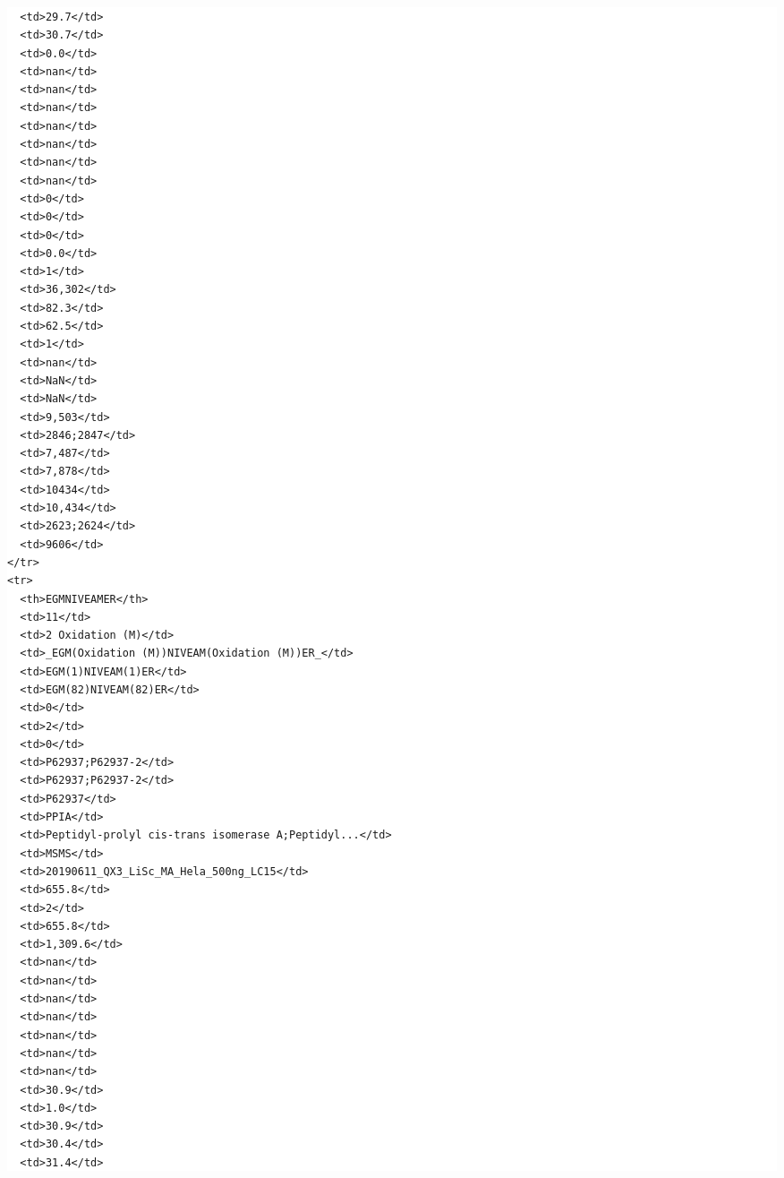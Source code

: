       <td>29.7</td>
      <td>30.7</td>
      <td>0.0</td>
      <td>nan</td>
      <td>nan</td>
      <td>nan</td>
      <td>nan</td>
      <td>nan</td>
      <td>nan</td>
      <td>nan</td>
      <td>0</td>
      <td>0</td>
      <td>0</td>
      <td>0.0</td>
      <td>1</td>
      <td>36,302</td>
      <td>82.3</td>
      <td>62.5</td>
      <td>1</td>
      <td>nan</td>
      <td>NaN</td>
      <td>NaN</td>
      <td>9,503</td>
      <td>2846;2847</td>
      <td>7,487</td>
      <td>7,878</td>
      <td>10434</td>
      <td>10,434</td>
      <td>2623;2624</td>
      <td>9606</td>
    </tr>
    <tr>
      <th>EGMNIVEAMER</th>
      <td>11</td>
      <td>2 Oxidation (M)</td>
      <td>_EGM(Oxidation (M))NIVEAM(Oxidation (M))ER_</td>
      <td>EGM(1)NIVEAM(1)ER</td>
      <td>EGM(82)NIVEAM(82)ER</td>
      <td>0</td>
      <td>2</td>
      <td>0</td>
      <td>P62937;P62937-2</td>
      <td>P62937;P62937-2</td>
      <td>P62937</td>
      <td>PPIA</td>
      <td>Peptidyl-prolyl cis-trans isomerase A;Peptidyl...</td>
      <td>MSMS</td>
      <td>20190611_QX3_LiSc_MA_Hela_500ng_LC15</td>
      <td>655.8</td>
      <td>2</td>
      <td>655.8</td>
      <td>1,309.6</td>
      <td>nan</td>
      <td>nan</td>
      <td>nan</td>
      <td>nan</td>
      <td>nan</td>
      <td>nan</td>
      <td>nan</td>
      <td>30.9</td>
      <td>1.0</td>
      <td>30.9</td>
      <td>30.4</td>
      <td>31.4</td>